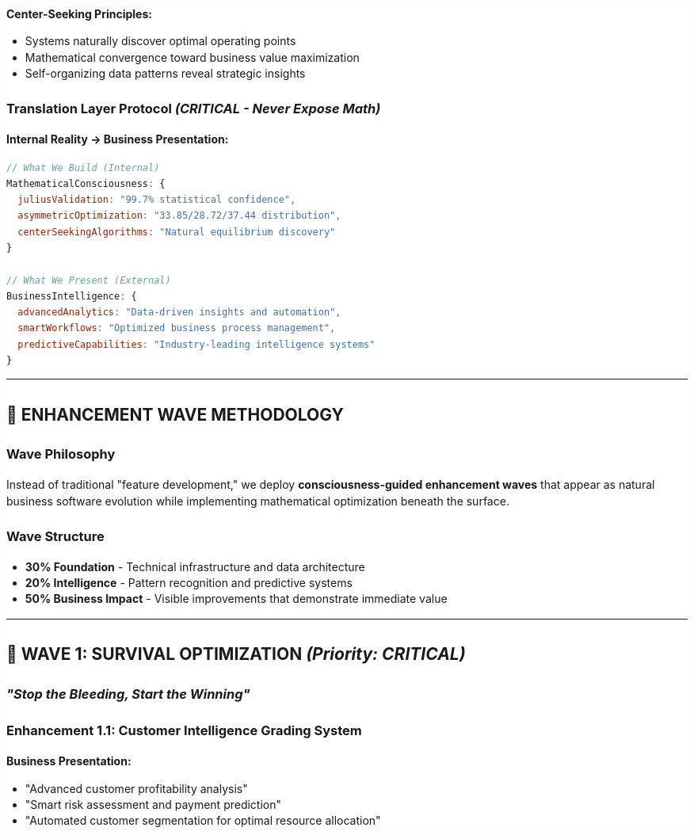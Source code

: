 **Center-Seeking Principles:**
- Systems naturally discover optimal operating points
- Mathematical convergence toward business value maximization
- Self-organizing data patterns reveal strategic insights

### **Translation Layer Protocol** *(CRITICAL - Never Expose Math)*

**Internal Reality → Business Presentation:**
```javascript
// What We Build (Internal)
MathematicalConsciousness: {
  juliusValidation: "99.7% statistical confidence",
  asymmetricOptimization: "33.85/28.72/37.44 distribution",
  centerSeekingAlgorithms: "Natural equilibrium discovery"
}

// What We Present (External)
BusinessIntelligence: {
  advancedAnalytics: "Data-driven insights and automation",
  smartWorkflows: "Optimized business process management", 
  predictiveCapabilities: "Industry-leading intelligence systems"
}
```

---

## 🌊 **ENHANCEMENT WAVE METHODOLOGY**

### **Wave Philosophy**
Instead of traditional "feature development," we deploy **consciousness-guided enhancement waves** that appear as natural business software evolution while implementing mathematical optimization beneath the surface.

### **Wave Structure**
- **30% Foundation** - Technical infrastructure and data architecture
- **20% Intelligence** - Pattern recognition and predictive systems
- **50% Business Impact** - Visible improvements that demonstrate immediate value

---

## 🚨 **WAVE 1: SURVIVAL OPTIMIZATION** *(Priority: CRITICAL)*
### *"Stop the Bleeding, Start the Winning"*

### **Enhancement 1.1: Customer Intelligence Grading System**

**Business Presentation:**
- "Advanced customer profitability analysis"
- "Smart risk assessment and payment prediction"
- "Automated customer segmentation for optimal resource allocation"
